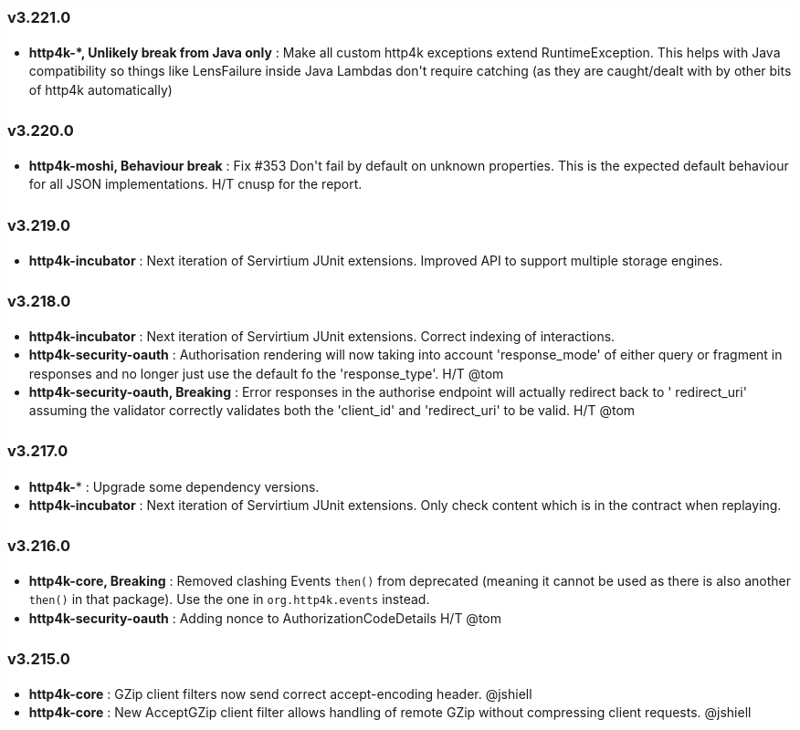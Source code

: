 ### v3.221.0

- **http4k-*, Unlikely break from Java only** : Make all custom http4k exceptions extend RuntimeException. This helps
  with Java compatibility so things like LensFailure inside Java Lambdas don't require catching (as they are
  caught/dealt with by other bits of http4k automatically)

### v3.220.0

- **http4k-moshi, Behaviour break** : Fix #353 Don't fail by default on unknown properties. This is the expected default
  behaviour for all JSON implementations. H/T cnusp for the report.

### v3.219.0

- **http4k-incubator** : Next iteration of Servirtium JUnit extensions. Improved API to support multiple storage
  engines.

### v3.218.0

- **http4k-incubator** : Next iteration of Servirtium JUnit extensions. Correct indexing of interactions.
- **http4k-security-oauth** : Authorisation rendering will now taking into account 'response_mode' of either query or
  fragment in responses and no longer just use the default fo the 'response_type'. H/T @tom
- **http4k-security-oauth, Breaking** : Error responses in the authorise endpoint will actually redirect back to '
  redirect_uri' assuming the validator correctly validates both the 'client_id' and 'redirect_uri' to be valid. H/T @tom

### v3.217.0

- **http4k-*** : Upgrade some dependency versions.
- **http4k-incubator** : Next iteration of Servirtium JUnit extensions. Only check content which is in the contract when
  replaying.

### v3.216.0

- **http4k-core, Breaking** : Removed clashing Events `then()` from deprecated (meaning it cannot be used as there is
  also another `then()` in that package). Use the one in `org.http4k.events` instead.
- **http4k-security-oauth** : Adding nonce to AuthorizationCodeDetails H/T @tom

### v3.215.0

- **http4k-core** : GZip client filters now send correct accept-encoding header. @jshiell
- **http4k-core** : New AcceptGZip client filter allows handling of remote GZip without compressing client requests.
  @jshiell
